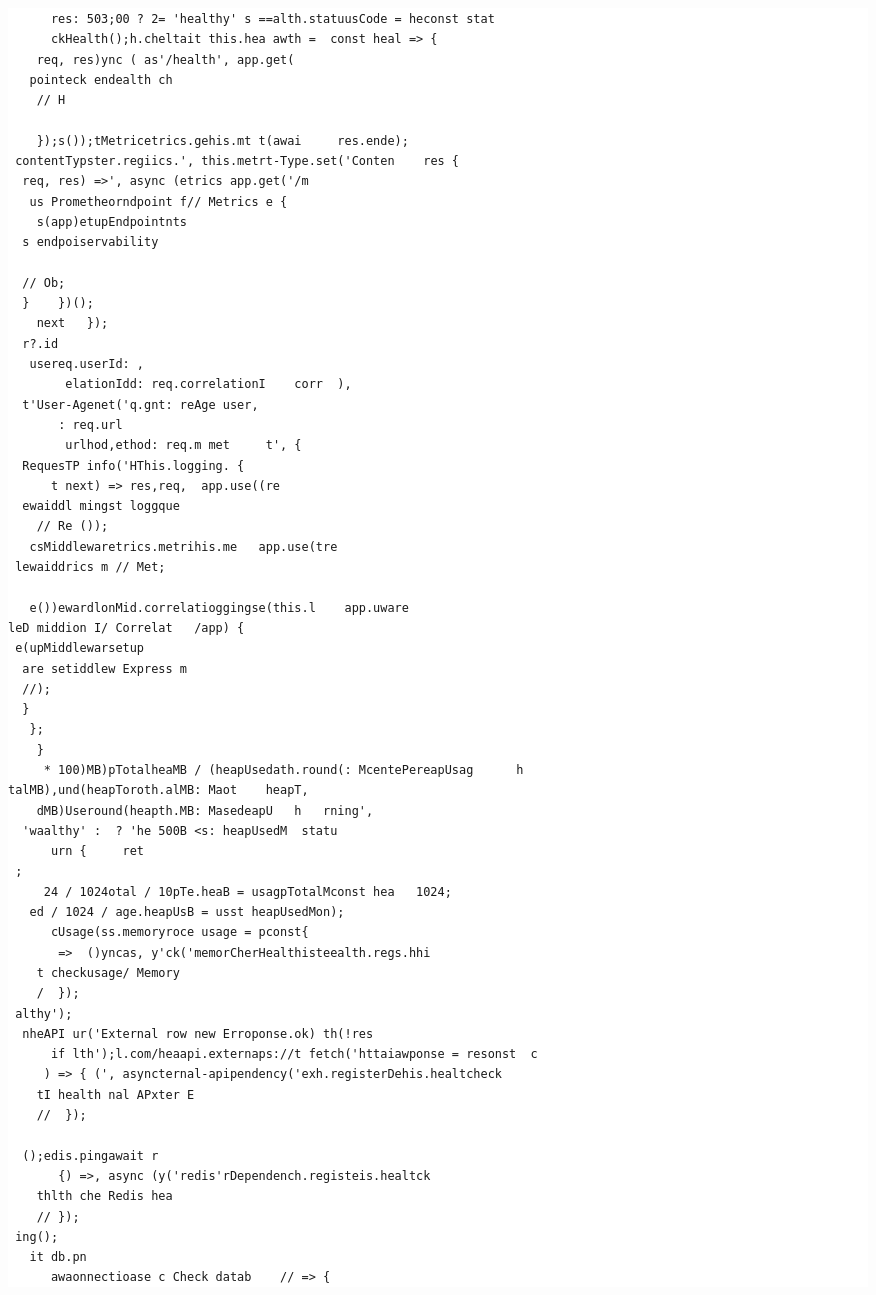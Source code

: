 ```
      res: 503;00 ? 2= 'healthy' s ==alth.statuusCode = heconst stat
      ckHealth();h.cheltait this.hea awth =  const heal => {
    req, res)ync ( as'/health', app.get(
   pointeck endealth ch  
    // H
  
    });s());tMetricetrics.gehis.mt t(awai     res.ende);
 contentTypster.regiics.', this.metrt-Type.set('Conten    res {
  req, res) =>', async (etrics app.get('/m
   us Prometheorndpoint f// Metrics e {
    s(app)etupEndpointnts
  s endpoiservability
  
  // Ob;
  }    })();
    next   });
  r?.id
   usereq.userId: ,
        elationIdd: req.correlationI    corr  ),
  t'User-Agenet('q.gnt: reAge user,
       : req.url
        urlhod,ethod: req.m met     t', {
  RequesTP info('HThis.logging. {
      t next) => res,req,  app.use((re
  ewaiddl mingst loggque
    // Re ());
   csMiddlewaretrics.metrihis.me   app.use(tre
 lewaiddrics m // Met;
    
   e())ewardlonMid.correlatioggingse(this.l    app.uware
leD middion I/ Correlat   /app) {
 e(upMiddlewarsetup
  are setiddlew Express m 
  //);
  }
   };
    }
     * 100)MB)pTotalheaMB / (heapUsedath.round(: McentePereapUsag      h  
talMB),und(heapToroth.alMB: Maot    heapT,
    dMB)Useround(heapth.MB: MasedeapU   h   rning',
  'waalthy' :  ? 'he 500B <s: heapUsedM  statu
      urn {     ret 
 ;
     24 / 1024otal / 10pTe.heaB = usagpTotalMconst hea   1024;
   ed / 1024 / age.heapUsB = usst heapUsedMon);
      cUsage(ss.memoryroce usage = pconst{
       =>  ()yncas, y'ck('memorCherHealthisteealth.regs.hhi
    t checkusage/ Memory    
    /  });
 althy');
  nheAPI ur('External row new Erroponse.ok) th(!res
      if lth');l.com/heaapi.externaps://t fetch('httaiawponse = resonst  c
     ) => { (', asyncternal-apipendency('exh.registerDehis.healtcheck
    tI health nal APxter E
    //  });
    
  ();edis.pingawait r
       {) =>, async (y('redis'rDependench.registeis.healtck
    thlth che Redis hea   
    // });
 ing();
   it db.pn
      awaonnectioase c Check datab    // => {
```